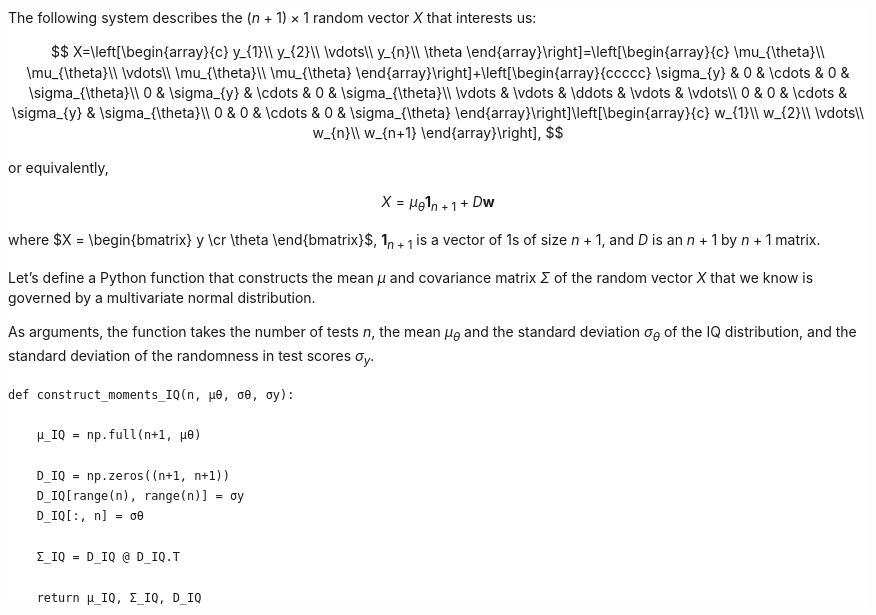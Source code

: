 The following system describes the $(n+1) \times 1$ random vector $X$ that
interests us:

$$
X=\left[\begin{array}{c}
y_{1}\\
y_{2}\\
\vdots\\
y_{n}\\
\theta
\end{array}\right]=\left[\begin{array}{c}
\mu_{\theta}\\
\mu_{\theta}\\
\vdots\\
\mu_{\theta}\\
\mu_{\theta}
\end{array}\right]+\left[\begin{array}{ccccc}
\sigma_{y} & 0 & \cdots & 0 & \sigma_{\theta}\\
0 & \sigma_{y} & \cdots & 0 & \sigma_{\theta}\\
\vdots & \vdots & \ddots & \vdots & \vdots\\
0 & 0 & \cdots & \sigma_{y} & \sigma_{\theta}\\
0 & 0 & \cdots & 0 & \sigma_{\theta}
\end{array}\right]\left[\begin{array}{c}
w_{1}\\
w_{2}\\
\vdots\\
w_{n}\\
w_{n+1}
\end{array}\right],
$$

or equivalently,

$$
X=\mu_{\theta}\boldsymbol{1}_{n+1}+D\boldsymbol{w}
$$

where $X = \begin{bmatrix} y \cr \theta \end{bmatrix}$,
$\boldsymbol{1}_{n+1}$ is a vector of $1$s of size
$n+1$, and $D$ is an $n+1$ by $n+1$ matrix.

Let’s define a Python function that constructs the mean $\mu$ and
covariance matrix $\Sigma$ of the random vector $X$ that we
know is governed by a multivariate normal distribution.

As arguments, the function takes the number of tests $n$, the mean
$\mu_{\theta}$ and the standard deviation $\sigma_\theta$ of
the IQ distribution, and the standard deviation of the randomness in
test scores $\sigma_{y}$.

```{code-cell} python3
def construct_moments_IQ(n, μθ, σθ, σy):

    μ_IQ = np.full(n+1, μθ)

    D_IQ = np.zeros((n+1, n+1))
    D_IQ[range(n), range(n)] = σy
    D_IQ[:, n] = σθ

    Σ_IQ = D_IQ @ D_IQ.T

    return μ_IQ, Σ_IQ, D_IQ
```
